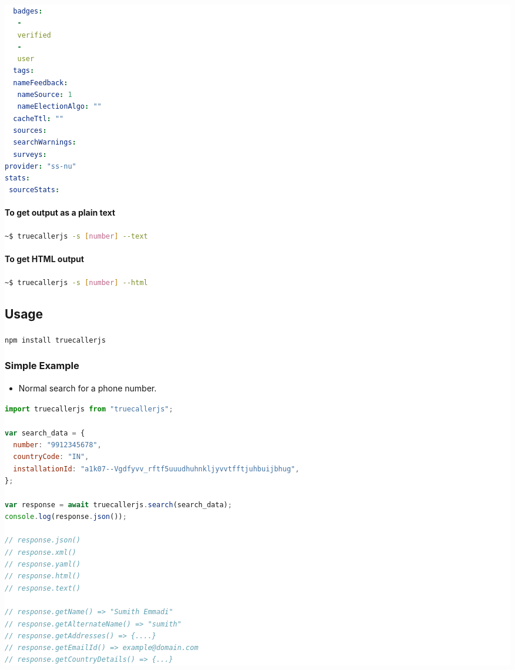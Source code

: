 ```yaml
  badges: 
   - 
   verified
   - 
   user
  tags: 
  nameFeedback: 
   nameSource: 1
   nameElectionAlgo: ""
  cacheTtl: ""
  sources: 
  searchWarnings: 
  surveys: 
provider: "ss-nu"
stats: 
 sourceStats: 
```

#### To get output as a plain text

```bash
~$ truecallerjs -s [number] --text

```

#### To get HTML output

```bash
~$ truecallerjs -s [number] --html
```



## Usage


```bash
npm install truecallerjs
```

### Simple Example

- Normal search for a phone number.

```js
import truecallerjs from "truecallerjs";

var search_data = {
  number: "9912345678",
  countryCode: "IN",
  installationId: "a1k07--Vgdfyvv_rftf5uuudhuhnkljyvvtfftjuhbuijbhug",
};

var response = await truecallerjs.search(search_data);
console.log(response.json());

// response.json() 
// response.xml()
// response.yaml()
// response.html()
// response.text()

// response.getName() => "Sumith Emmadi"
// response.getAlternateName() => "sumith"  
// response.getAddresses() => {....}
// response.getEmailId() => example@domain.com
// response.getCountryDetails() => {...}
```